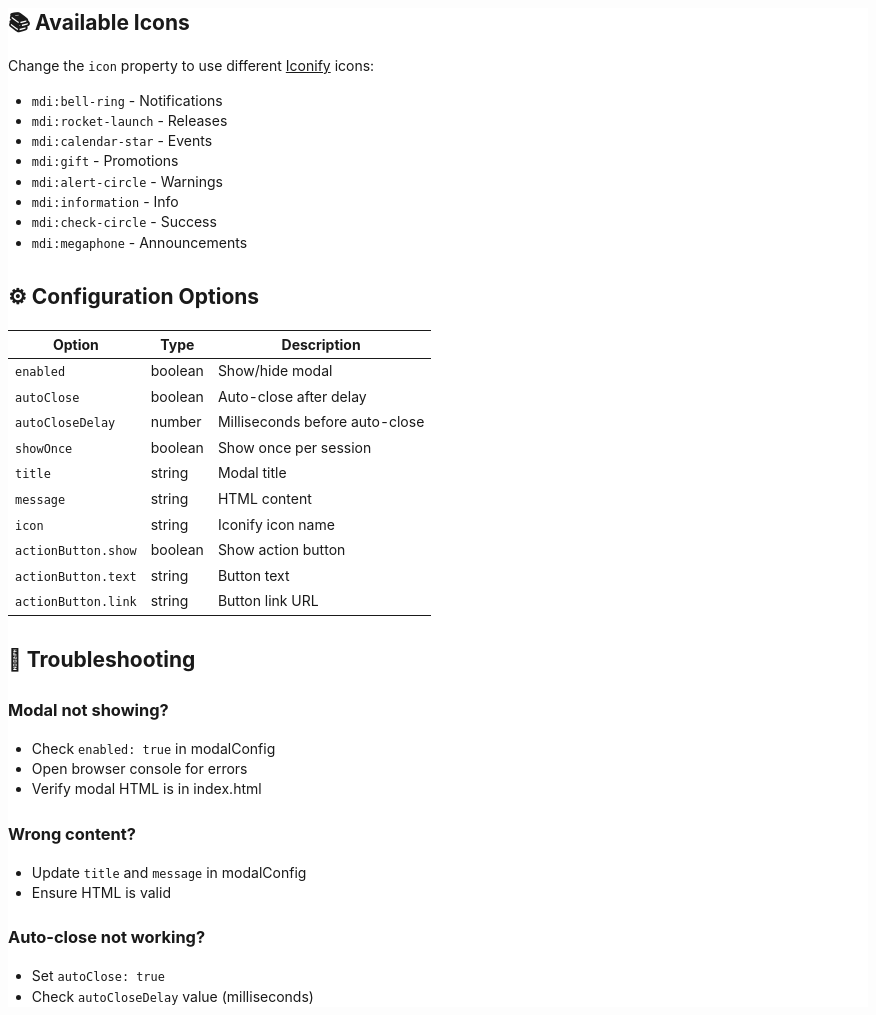 ## 📚 Available Icons

Change the `icon` property to use different [Iconify](https://icon-sets.iconify.design/mdi/) icons:

- `mdi:bell-ring` - Notifications
- `mdi:rocket-launch` - Releases  
- `mdi:calendar-star` - Events
- `mdi:gift` - Promotions
- `mdi:alert-circle` - Warnings
- `mdi:information` - Info
- `mdi:check-circle` - Success
- `mdi:megaphone` - Announcements

## ⚙️ Configuration Options

| Option | Type | Description |
|--------|------|-------------|
| `enabled` | boolean | Show/hide modal |
| `autoClose` | boolean | Auto-close after delay |
| `autoCloseDelay` | number | Milliseconds before auto-close |
| `showOnce` | boolean | Show once per session |
| `title` | string | Modal title |
| `message` | string | HTML content |
| `icon` | string | Iconify icon name |
| `actionButton.show` | boolean | Show action button |
| `actionButton.text` | string | Button text |
| `actionButton.link` | string | Button link URL |

## 🐛 Troubleshooting

### Modal not showing?
- Check `enabled: true` in modalConfig
- Open browser console for errors
- Verify modal HTML is in index.html

### Wrong content?
- Update `title` and `message` in modalConfig
- Ensure HTML is valid

### Auto-close not working?
- Set `autoClose: true`
- Check `autoCloseDelay` value (milliseconds)
